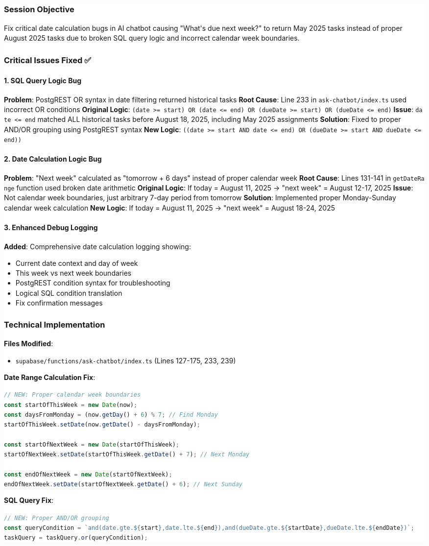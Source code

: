 ### Session Objective
Fix critical date calculation bugs in AI chatbot causing "What's due next week?" to return May 2025 tasks instead of proper August 2025 tasks due to broken SQL query logic and incorrect calendar week boundaries.

### Critical Issues Fixed ✅

#### **1. SQL Query Logic Bug**
**Problem**: PostgREST OR syntax in date filtering returned historical tasks
**Root Cause**: Line 233 in `ask-chatbot/index.ts` used incorrect OR conditions
**Original Logic**: `(date >= start) OR (date <= end) OR (dueDate >= start) OR (dueDate <= end)`
**Issue**: `date <= end` matched ALL historical tasks before August 18, 2025, including May 2025 assignments
**Solution**: Fixed to proper AND/OR grouping using PostgREST syntax
**New Logic**: `((date >= start AND date <= end) OR (dueDate >= start AND dueDate <= end))`

#### **2. Date Calculation Logic Bug**  
**Problem**: "Next week" calculated as "tomorrow + 6 days" instead of proper calendar week
**Root Cause**: Lines 131-141 in `getDateRange` function used broken date arithmetic
**Original Logic**: If today = August 11, 2025 → "next week" = August 12-17, 2025
**Issue**: Not calendar week boundaries, just arbitrary 7-day period from tomorrow
**Solution**: Implemented proper Monday-Sunday calendar week calculation
**New Logic**: If today = August 11, 2025 → "next week" = August 18-24, 2025

#### **3. Enhanced Debug Logging**
**Added**: Comprehensive date calculation logging showing:
- Current date context and day of week
- This week vs next week boundaries
- PostgREST condition syntax for troubleshooting  
- Logical SQL condition translation
- Fix confirmation messages

### Technical Implementation

**Files Modified**:
- `supabase/functions/ask-chatbot/index.ts` (Lines 127-175, 233, 239)

**Date Range Calculation Fix**:
```typescript
// NEW: Proper calendar week boundaries
const startOfThisWeek = new Date(now);
const daysFromMonday = (now.getDay() + 6) % 7; // Find Monday
startOfThisWeek.setDate(now.getDate() - daysFromMonday);

const startOfNextWeek = new Date(startOfThisWeek);
startOfNextWeek.setDate(startOfThisWeek.getDate() + 7); // Next Monday

const endOfNextWeek = new Date(startOfNextWeek);
endOfNextWeek.setDate(startOfNextWeek.getDate() + 6); // Next Sunday
```

**SQL Query Fix**:
```typescript
// NEW: Proper AND/OR grouping
const queryCondition = `and(date.gte.${start},date.lte.${end}),and(dueDate.gte.${startDate},dueDate.lte.${endDate})`;
taskQuery = taskQuery.or(queryCondition);
```
